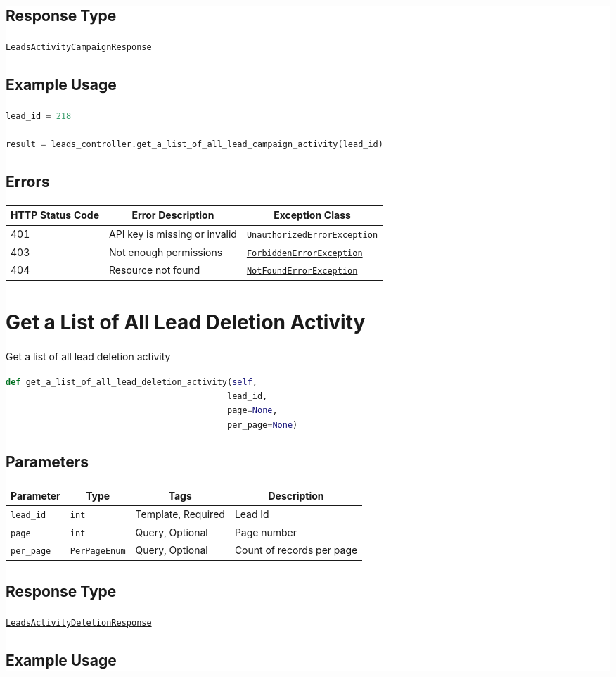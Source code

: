 ## Response Type

[`LeadsActivityCampaignResponse`](../../doc/models/leads-activity-campaign-response.md)

## Example Usage

```python
lead_id = 218

result = leads_controller.get_a_list_of_all_lead_campaign_activity(lead_id)
```

## Errors

| HTTP Status Code | Error Description | Exception Class |
|  --- | --- | --- |
| 401 | API key is missing or invalid | [`UnauthorizedErrorException`](../../doc/models/unauthorized-error-exception.md) |
| 403 | Not enough permissions | [`ForbiddenErrorException`](../../doc/models/forbidden-error-exception.md) |
| 404 | Resource not found | [`NotFoundErrorException`](../../doc/models/not-found-error-exception.md) |


# Get a List of All Lead Deletion Activity

Get a list of all lead deletion activity

```python
def get_a_list_of_all_lead_deletion_activity(self,
                                            lead_id,
                                            page=None,
                                            per_page=None)
```

## Parameters

| Parameter | Type | Tags | Description |
|  --- | --- | --- | --- |
| `lead_id` | `int` | Template, Required | Lead Id |
| `page` | `int` | Query, Optional | Page number |
| `per_page` | [`PerPageEnum`](../../doc/models/per-page-enum.md) | Query, Optional | Count of records per page |

## Response Type

[`LeadsActivityDeletionResponse`](../../doc/models/leads-activity-deletion-response.md)

## Example Usage
